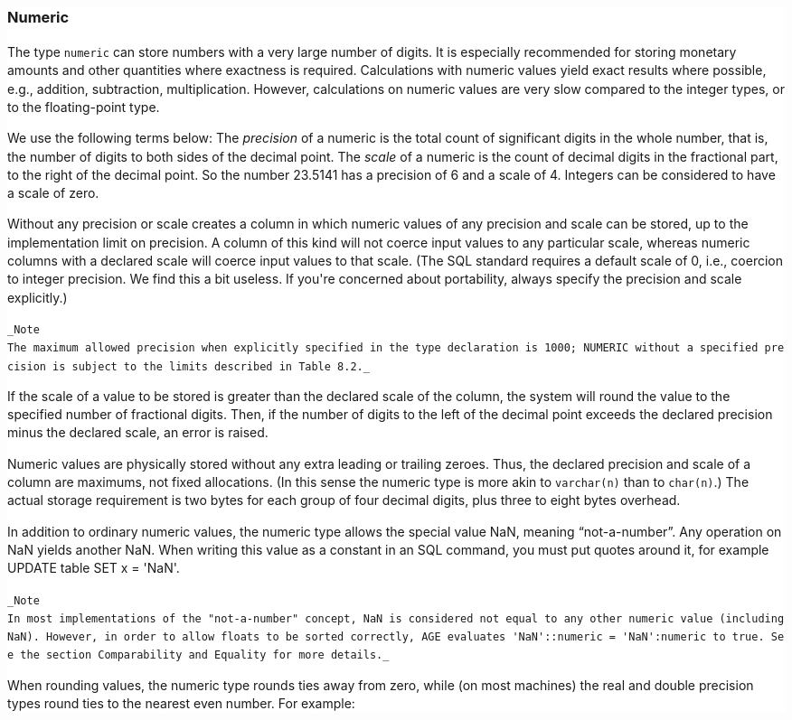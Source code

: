 

### Numeric 

The type `numeric` can store numbers with a very large number of digits. It is especially recommended for storing monetary amounts and other quantities where exactness is required. Calculations with numeric values yield exact results where possible, e.g., addition, subtraction, multiplication. However, calculations on numeric values are very slow compared to the integer types, or to the floating-point type.

We use the following terms below: The _precision_ of a numeric is the total count of significant digits in the whole number, that is, the number of digits to both sides of the decimal point. The _scale_ of a numeric is the count of decimal digits in the fractional part, to the right of the decimal point. So the number 23.5141 has a precision of 6 and a scale of 4. Integers can be considered to have a scale of zero.

Without any precision or scale creates a column in which numeric values of any precision and scale can be stored, up to the implementation limit on precision.  A column of this kind will not coerce input values to any particular scale, whereas numeric columns with a declared scale will coerce input values to that scale. (The SQL standard requires a default scale of 0, i.e., coercion to integer precision. We find this a bit useless. If you're concerned about portability, always specify the precision and scale explicitly.)


```
_Note
The maximum allowed precision when explicitly specified in the type declaration is 1000; NUMERIC without a specified precision is subject to the limits described in Table 8.2._

```

If the scale of a value to be stored is greater than the declared scale of the column, the system will round the value to the specified number of fractional digits. Then, if the number of digits to the left of the decimal point exceeds the declared precision minus the declared scale, an error is raised.

Numeric values are physically stored without any extra leading or trailing zeroes. Thus, the declared precision and scale of a column are maximums, not fixed allocations. (In this sense the numeric type is more akin to `varchar(n)` than to `char(n)`.) The actual storage requirement is two bytes for each group of four decimal digits, plus three to eight bytes overhead.

In addition to ordinary numeric values, the numeric type allows the special value NaN, meaning “not-a-number”. Any operation on NaN yields another NaN. When writing this value as a constant in an SQL command, you must put quotes around it, for example UPDATE table SET x = 'NaN'. 



```
_Note
In most implementations of the "not-a-number" concept, NaN is considered not equal to any other numeric value (including NaN). However, in order to allow floats to be sorted correctly, AGE evaluates 'NaN'::numeric = 'NaN':numeric to true. See the section Comparability and Equality for more details._

```

When rounding values, the numeric type rounds ties away from zero, while (on most machines) the real and double precision types round ties to the nearest even number. For example:

